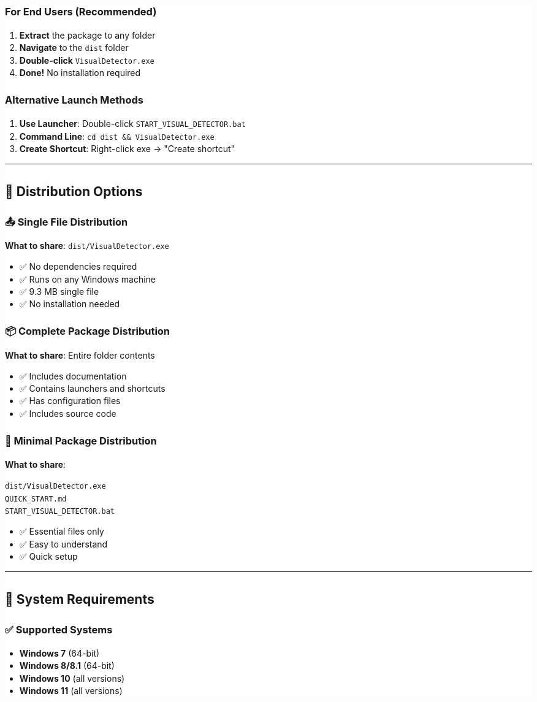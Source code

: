 ### For End Users (Recommended)
1. **Extract** the package to any folder
2. **Navigate** to the `dist` folder
3. **Double-click** `VisualDetector.exe`
4. **Done!** No installation required

### Alternative Launch Methods
1. **Use Launcher**: Double-click `START_VISUAL_DETECTOR.bat`
2. **Command Line**: `cd dist && VisualDetector.exe`
3. **Create Shortcut**: Right-click exe → "Create shortcut"

---

## 💼 Distribution Options

### 📤 Single File Distribution
**What to share**: `dist/VisualDetector.exe`
- ✅ No dependencies required
- ✅ Runs on any Windows machine
- ✅ 9.3 MB single file
- ✅ No installation needed

### 📦 Complete Package Distribution
**What to share**: Entire folder contents
- ✅ Includes documentation
- ✅ Contains launchers and shortcuts
- ✅ Has configuration files
- ✅ Includes source code

### 🎯 Minimal Package Distribution
**What to share**:
```
dist/VisualDetector.exe
QUICK_START.md
START_VISUAL_DETECTOR.bat
```
- ✅ Essential files only
- ✅ Easy to understand
- ✅ Quick setup

---

## 🔧 System Requirements

### ✅ Supported Systems
- **Windows 7** (64-bit)
- **Windows 8/8.1** (64-bit)
- **Windows 10** (all versions)
- **Windows 11** (all versions)
